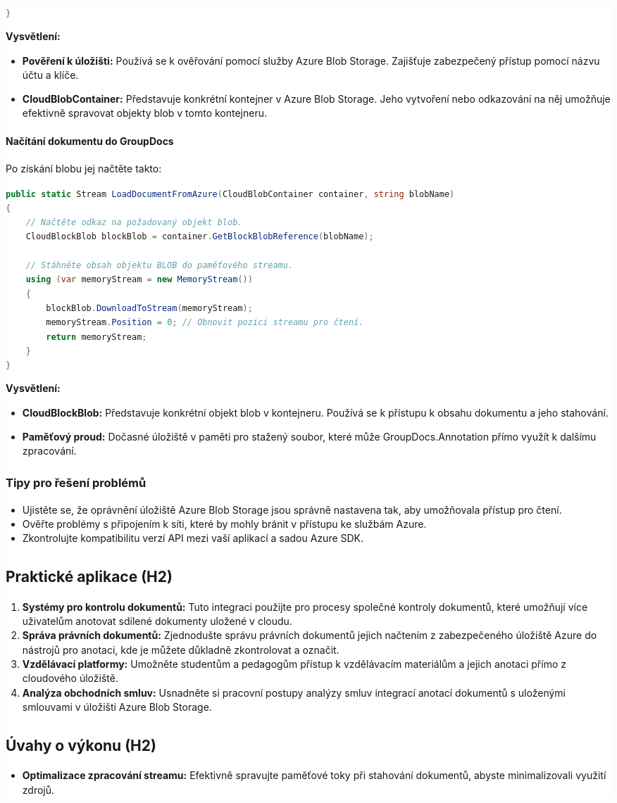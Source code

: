 ```csharp
}
```
**Vysvětlení:**
- **Pověření k úložišti:** Používá se k ověřování pomocí služby Azure Blob Storage. Zajišťuje zabezpečený přístup pomocí názvu účtu a klíče.

- **CloudBlobContainer:** Představuje konkrétní kontejner v Azure Blob Storage. Jeho vytvoření nebo odkazování na něj umožňuje efektivně spravovat objekty blob v tomto kontejneru.

#### Načítání dokumentu do GroupDocs 
Po získání blobu jej načtěte takto:
```csharp
public static Stream LoadDocumentFromAzure(CloudBlobContainer container, string blobName)
{
    // Načtěte odkaz na požadovaný objekt blob.
    CloudBlockBlob blockBlob = container.GetBlockBlobReference(blobName);

    // Stáhněte obsah objektu BLOB do paměťového streamu.
    using (var memoryStream = new MemoryStream())
    {
        blockBlob.DownloadToStream(memoryStream);
        memoryStream.Position = 0; // Obnovit pozici streamu pro čtení.
        return memoryStream;
    }
}
```
**Vysvětlení:**
- **CloudBlockBlob:** Představuje konkrétní objekt blob v kontejneru. Používá se k přístupu k obsahu dokumentu a jeho stahování.

- **Paměťový proud:** Dočasné úložiště v paměti pro stažený soubor, které může GroupDocs.Annotation přímo využít k dalšímu zpracování.

### Tipy pro řešení problémů
- Ujistěte se, že oprávnění úložiště Azure Blob Storage jsou správně nastavena tak, aby umožňovala přístup pro čtení.
- Ověřte problémy s připojením k síti, které by mohly bránit v přístupu ke službám Azure.
- Zkontrolujte kompatibilitu verzí API mezi vaší aplikací a sadou Azure SDK.

## Praktické aplikace (H2)
1. **Systémy pro kontrolu dokumentů:** Tuto integraci použijte pro procesy společné kontroly dokumentů, které umožňují více uživatelům anotovat sdílené dokumenty uložené v cloudu.
2. **Správa právních dokumentů:** Zjednodušte správu právních dokumentů jejich načtením z zabezpečeného úložiště Azure do nástrojů pro anotaci, kde je můžete důkladně zkontrolovat a označit.
3. **Vzdělávací platformy:** Umožněte studentům a pedagogům přístup k vzdělávacím materiálům a jejich anotaci přímo z cloudového úložiště.
4. **Analýza obchodních smluv:** Usnadněte si pracovní postupy analýzy smluv integrací anotací dokumentů s uloženými smlouvami v úložišti Azure Blob Storage.

## Úvahy o výkonu (H2)
- **Optimalizace zpracování streamu:** Efektivně spravujte paměťové toky při stahování dokumentů, abyste minimalizovali využití zdrojů.
  